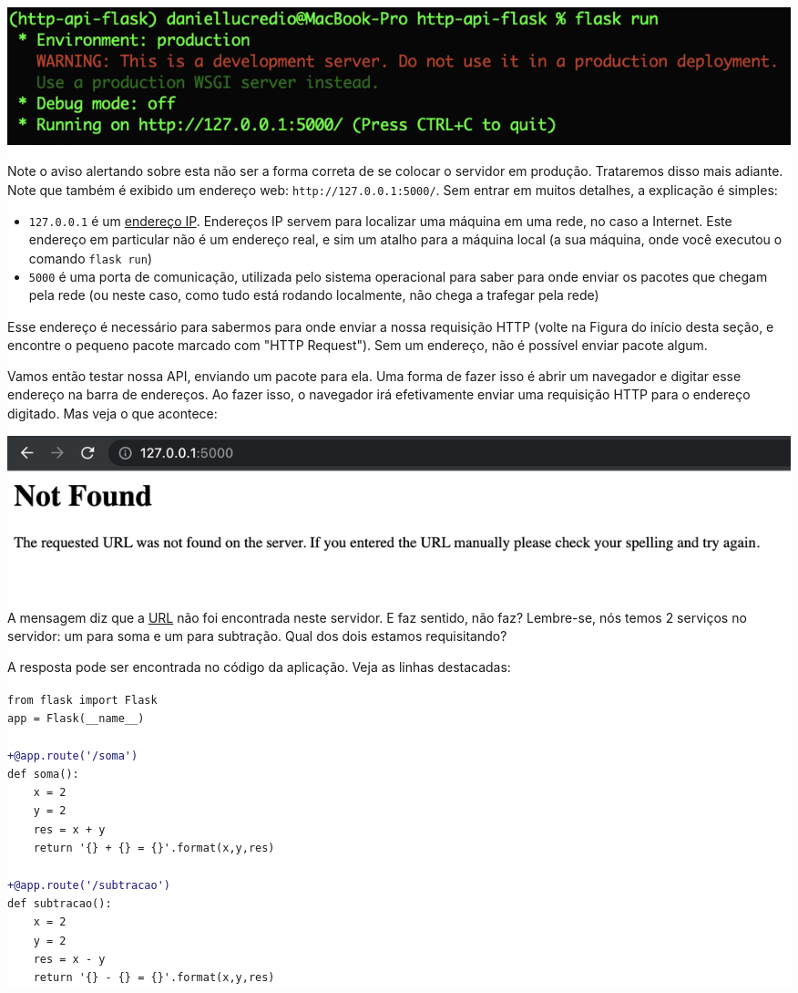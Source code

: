 ![Execução do flask](imgs/online2.png)

Note o aviso alertando sobre esta não ser a forma correta de se colocar o servidor em produção. Trataremos disso mais adiante. Note que também é exibido um endereço web: ```http://127.0.0.1:5000/```. Sem entrar em muitos detalhes, a explicação é simples:

* ```127.0.0.1``` é um [endereço IP](https://pt.wikipedia.org/wiki/Endere%C3%A7o_IP). Endereços IP servem para localizar uma máquina em uma rede, no caso a Internet. Este endereço em particular não é um endereço real, e sim um atalho para a máquina local (a sua máquina, onde você executou o comando ```flask run```)
* ```5000``` é uma porta de comunicação, utilizada pelo sistema operacional para saber para onde enviar os pacotes que chegam pela rede (ou neste caso, como tudo está rodando localmente, não chega a trafegar pela rede)

Esse endereço é necessário para sabermos para onde enviar a nossa requisição HTTP (volte na Figura do início desta seção, e encontre o pequeno pacote marcado com "HTTP Request"). Sem um endereço, não é possível enviar pacote algum.

Vamos então testar nossa API, enviando um pacote para ela. Uma forma de fazer isso é abrir um navegador e digitar esse endereço na barra de endereços. Ao fazer isso, o navegador irá efetivamente enviar uma requisição HTTP para o endereço digitado. Mas veja o que acontece:

![Fazendo uma requisição para 127.0.0.1:5000](imgs/online3.png)

A mensagem diz que a [URL](https://pt.wikipedia.org/wiki/URL) não foi encontrada neste servidor. E faz sentido, não faz? Lembre-se, nós temos 2 serviços no servidor: um para soma e um para subtração. Qual dos dois estamos requisitando?

A resposta pode ser encontrada no código da aplicação. Veja as linhas destacadas:

```diff
from flask import Flask
app = Flask(__name__)

+@app.route('/soma')
def soma():
    x = 2
    y = 2
    res = x + y
    return '{} + {} = {}'.format(x,y,res)

+@app.route('/subtracao')
def subtracao():
    x = 2
    y = 2
    res = x - y
    return '{} - {} = {}'.format(x,y,res)
```
